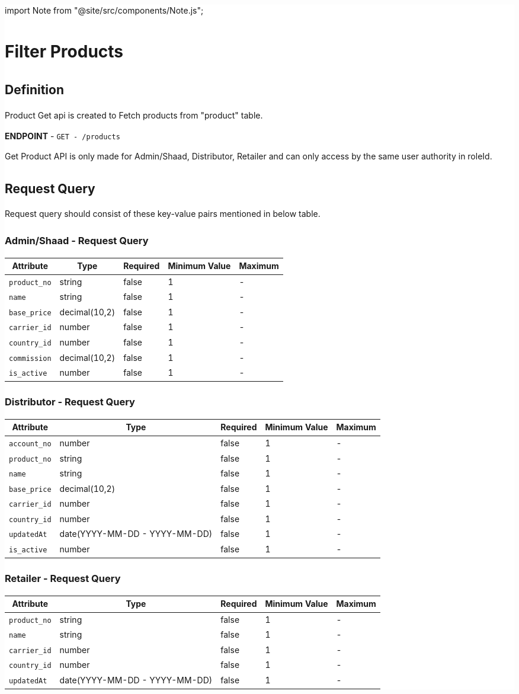
import Note from "@site/src/components/Note.js";

# Filter Products

## Definition
Product Get api is created to Fetch products from "product" table.

**ENDPOINT** - `GET - /products`

<Note>Get Product API is only made for Admin/Shaad, Distributor, Retailer and can only access by the same user authority in roleId.</Note>

## Request Query
Request query should consist of these key-value pairs mentioned in below table.

### Admin/Shaad - Request Query 
| Attribute | Type | Required | Minimum Value | Maximum
| ---- | ---- | --------- | -------- | --------
| `product_no` | string | false | 1 | - 
| `name` | string | false | 1 | -
| `base_price` | decimal(10,2) | false | 1 | -
| `carrier_id` | number | false | 1 | -
| `country_id` | number | false | 1 | -
| `commission` | decimal(10,2) | false | 1 | -
| `is_active` | number | false | 1 | -

### Distributor - Request Query 
| Attribute | Type | Required | Minimum Value | Maximum
| ---- | ---- | --------- | -------- | --------
| `account_no` | number | false | 1 | - 
| `product_no` | string | false | 1 | - 
| `name` | string | false | 1 | -
| `base_price` | decimal(10,2) | false | 1 | -
| `carrier_id` | number | false | 1 | -
| `country_id` | number | false | 1 | -
| `updatedAt` | date(YYYY-MM-DD - YYYY-MM-DD) | false | 1 | -
| `is_active` | number | false | 1 | -

### Retailer - Request Query 
| Attribute | Type | Required | Minimum Value | Maximum
| ---- | ---- | --------- | -------- | --------
| `product_no` | string | false | 1 | - 
| `name` | string | false | 1 | -
| `carrier_id` | number | false | 1 | -
| `country_id` | number | false | 1 | -
| `updatedAt` | date(YYYY-MM-DD - YYYY-MM-DD) | false | 1 | -
